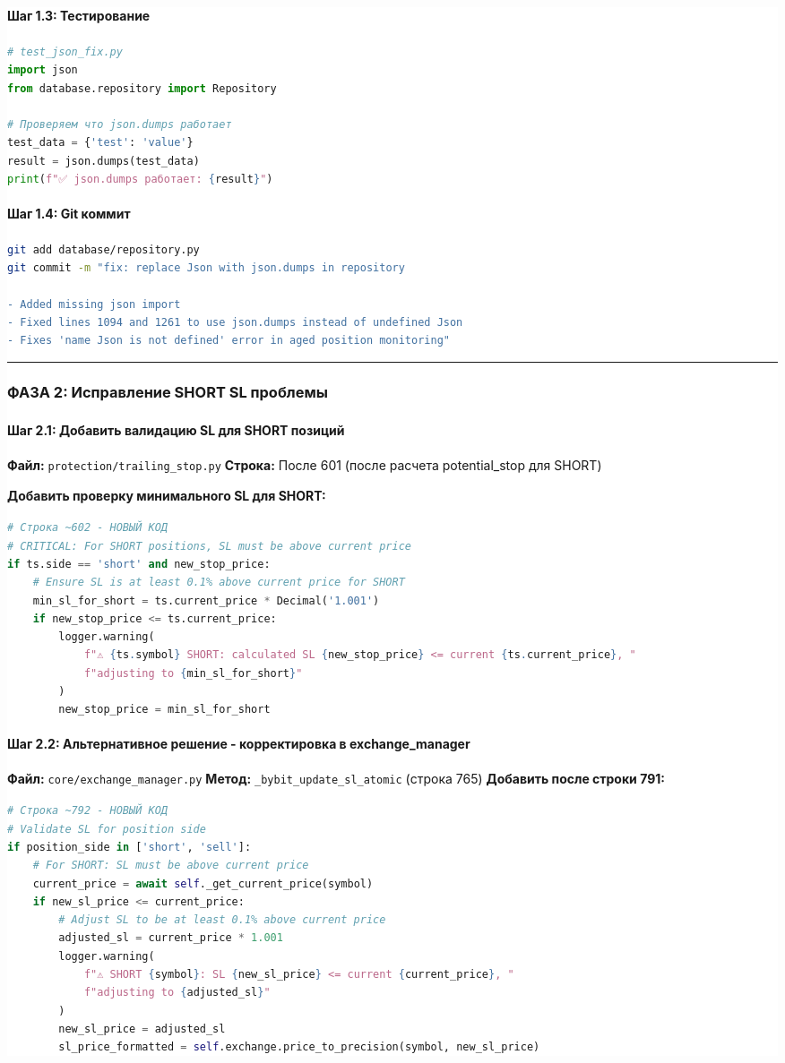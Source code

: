 #### Шаг 1.3: Тестирование
```python
# test_json_fix.py
import json
from database.repository import Repository

# Проверяем что json.dumps работает
test_data = {'test': 'value'}
result = json.dumps(test_data)
print(f"✅ json.dumps работает: {result}")
```

#### Шаг 1.4: Git коммит
```bash
git add database/repository.py
git commit -m "fix: replace Json with json.dumps in repository

- Added missing json import
- Fixed lines 1094 and 1261 to use json.dumps instead of undefined Json
- Fixes 'name Json is not defined' error in aged position monitoring"
```

---

### ФАЗА 2: Исправление SHORT SL проблемы

#### Шаг 2.1: Добавить валидацию SL для SHORT позиций
**Файл:** `protection/trailing_stop.py`
**Строка:** После 601 (после расчета potential_stop для SHORT)

**Добавить проверку минимального SL для SHORT:**
```python
# Строка ~602 - НОВЫЙ КОД
# CRITICAL: For SHORT positions, SL must be above current price
if ts.side == 'short' and new_stop_price:
    # Ensure SL is at least 0.1% above current price for SHORT
    min_sl_for_short = ts.current_price * Decimal('1.001')
    if new_stop_price <= ts.current_price:
        logger.warning(
            f"⚠️ {ts.symbol} SHORT: calculated SL {new_stop_price} <= current {ts.current_price}, "
            f"adjusting to {min_sl_for_short}"
        )
        new_stop_price = min_sl_for_short
```

#### Шаг 2.2: Альтернативное решение - корректировка в exchange_manager
**Файл:** `core/exchange_manager.py`
**Метод:** `_bybit_update_sl_atomic` (строка 765)
**Добавить после строки 791:**

```python
# Строка ~792 - НОВЫЙ КОД
# Validate SL for position side
if position_side in ['short', 'sell']:
    # For SHORT: SL must be above current price
    current_price = await self._get_current_price(symbol)
    if new_sl_price <= current_price:
        # Adjust SL to be at least 0.1% above current price
        adjusted_sl = current_price * 1.001
        logger.warning(
            f"⚠️ SHORT {symbol}: SL {new_sl_price} <= current {current_price}, "
            f"adjusting to {adjusted_sl}"
        )
        new_sl_price = adjusted_sl
        sl_price_formatted = self.exchange.price_to_precision(symbol, new_sl_price)
```